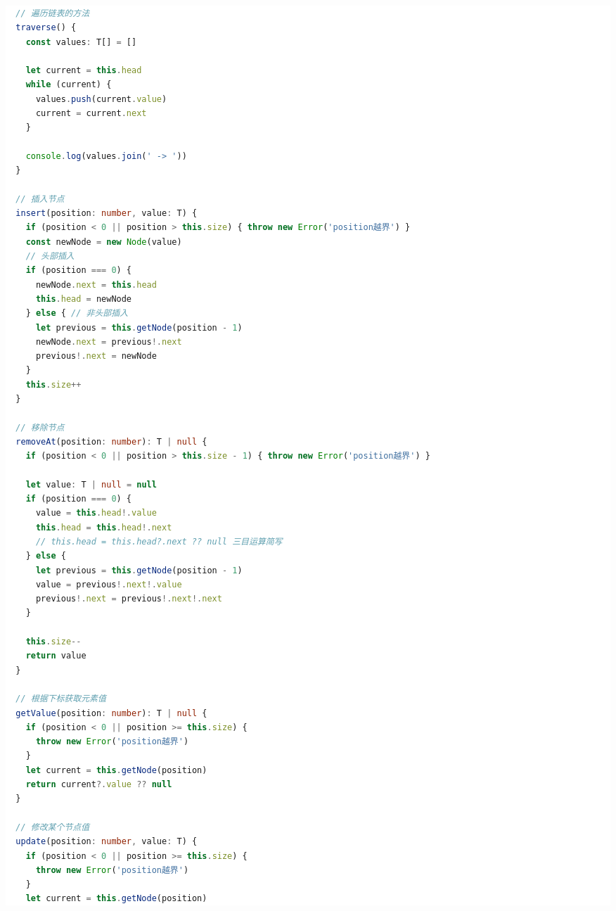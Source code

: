```ts
  // 遍历链表的方法
  traverse() {
    const values: T[] = []

    let current = this.head
    while (current) {
      values.push(current.value)
      current = current.next
    }

    console.log(values.join(' -> '))
  }

  // 插入节点
  insert(position: number, value: T) {
    if (position < 0 || position > this.size) { throw new Error('position越界') }
    const newNode = new Node(value)
    // 头部插入
    if (position === 0) {
      newNode.next = this.head
      this.head = newNode
    } else { // 非头部插入
      let previous = this.getNode(position - 1)
      newNode.next = previous!.next
      previous!.next = newNode
    }
    this.size++
  }

  // 移除节点
  removeAt(position: number): T | null {
    if (position < 0 || position > this.size - 1) { throw new Error('position越界') }

    let value: T | null = null
    if (position === 0) {
      value = this.head!.value
      this.head = this.head!.next
      // this.head = this.head?.next ?? null 三目运算简写
    } else {
      let previous = this.getNode(position - 1)
      value = previous!.next!.value
      previous!.next = previous!.next!.next
    }

    this.size--
    return value
  }

  // 根据下标获取元素值
  getValue(position: number): T | null {
    if (position < 0 || position >= this.size) {
      throw new Error('position越界')
    }
    let current = this.getNode(position)
    return current?.value ?? null
  }

  // 修改某个节点值
  update(position: number, value: T) {
    if (position < 0 || position >= this.size) {
      throw new Error('position越界')
    }
    let current = this.getNode(position)
```